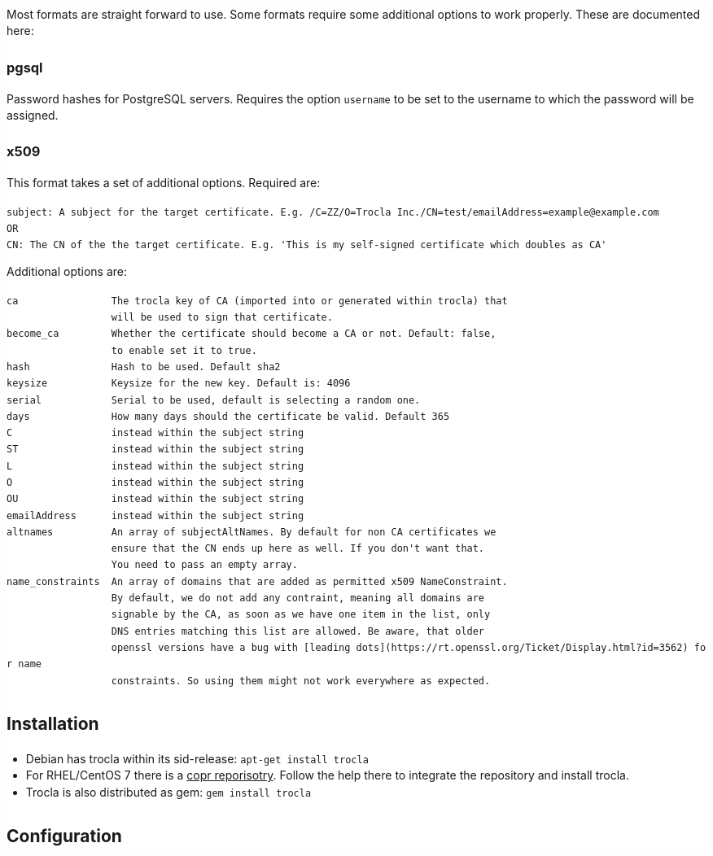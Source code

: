 Most formats are straight forward to use. Some formats require some additional
options to work properly. These are documented here:

### pgsql

Password hashes for PostgreSQL servers. Requires the option `username` to be set
to the username to which the password will be assigned.

### x509

This format takes a set of additional options. Required are:

    subject: A subject for the target certificate. E.g. /C=ZZ/O=Trocla Inc./CN=test/emailAddress=example@example.com
    OR
    CN: The CN of the the target certificate. E.g. 'This is my self-signed certificate which doubles as CA'

Additional options are:

    ca                The trocla key of CA (imported into or generated within trocla) that
                      will be used to sign that certificate.
    become_ca         Whether the certificate should become a CA or not. Default: false,
                      to enable set it to true.
    hash              Hash to be used. Default sha2
    keysize           Keysize for the new key. Default is: 4096
    serial            Serial to be used, default is selecting a random one.
    days              How many days should the certificate be valid. Default 365
    C                 instead within the subject string
    ST                instead within the subject string
    L                 instead within the subject string
    O                 instead within the subject string
    OU                instead within the subject string
    emailAddress      instead within the subject string
    altnames          An array of subjectAltNames. By default for non CA certificates we
                      ensure that the CN ends up here as well. If you don't want that.
                      You need to pass an empty array.
    name_constraints  An array of domains that are added as permitted x509 NameConstraint.
                      By default, we do not add any contraint, meaning all domains are
                      signable by the CA, as soon as we have one item in the list, only
                      DNS entries matching this list are allowed. Be aware, that older
                      openssl versions have a bug with [leading dots](https://rt.openssl.org/Ticket/Display.html?id=3562) for name
                      constraints. So using them might not work everywhere as expected.

## Installation

* Debian has trocla within its sid-release: `apt-get install trocla`
* For RHEL/CentOS 7 there is a [copr reporisotry](https://copr.fedoraproject.org/coprs/duritong/trocla/). Follow the help there to integrate the repository and install trocla.
* Trocla is also distributed as gem: `gem install trocla`

## Configuration
